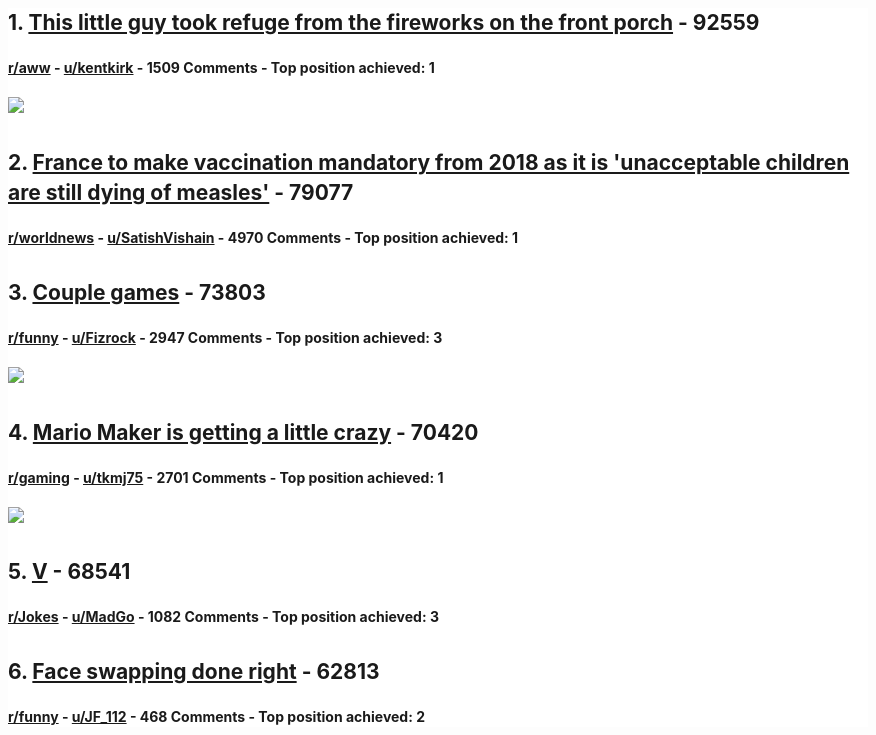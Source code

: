 ## 1. [This little guy took refuge from the fireworks on the front porch](http://reddit.com/r/aww/comments/6leh3r/this_little_guy_took_refuge_from_the_fireworks_on/) - 92559
#### [r/aww](http://reddit.com/r/aww) - [u/kentkirk](http://reddit.com/u/kentkirk) - 1509 Comments - Top position achieved: 1

<a href="https://i.redd.it/omyoc6wfes7z.jpg"><img src="https://b.thumbs.redditmedia.com/f37oSkGkhdA5q4ogVmyqr2ouS3BFIXzru0UQE_4Dg1E.jpg"></img></a>

## 2. [France to make vaccination mandatory from 2018 as it is 'unacceptable children are still dying of measles'](http://reddit.com/r/worldnews/comments/6lddh0/france_to_make_vaccination_mandatory_from_2018_as/) - 79077
#### [r/worldnews](http://reddit.com/r/worldnews) - [u/SatishVishain](http://reddit.com/u/SatishVishain) - 4970 Comments - Top position achieved: 1

## 3. [Couple games](http://reddit.com/r/funny/comments/6lfnnb/couple_games/) - 73803
#### [r/funny](http://reddit.com/r/funny) - [u/Fizrock](http://reddit.com/u/Fizrock) - 2947 Comments - Top position achieved: 3

<a href="https://i.imgur.com/MCGAjp5.jpg"><img src="https://a.thumbs.redditmedia.com/kKq29j_3O5kOk9yrKwIryNkpoK3hhP4oPnGHmKRsGg4.jpg"></img></a>

## 4. [Mario Maker is getting a little crazy](http://reddit.com/r/gaming/comments/6lernp/mario_maker_is_getting_a_little_crazy/) - 70420
#### [r/gaming](http://reddit.com/r/gaming) - [u/tkmj75](http://reddit.com/u/tkmj75) - 2701 Comments - Top position achieved: 1

<a href="http://i.imgur.com/jHfXPdH.gifv"><img src="https://b.thumbs.redditmedia.com/USkGlT8AtwEOTgbhMYIWo_foPw3fr2KXPMuvwR5DnXc.jpg"></img></a>

## 5. [V](http://reddit.com/r/Jokes/comments/6lfqep/v/) - 68541
#### [r/Jokes](http://reddit.com/r/Jokes) - [u/MadGo](http://reddit.com/u/MadGo) - 1082 Comments - Top position achieved: 3

## 6. [Face swapping done right](http://reddit.com/r/funny/comments/6ldzxu/face_swapping_done_right/) - 62813
#### [r/funny](http://reddit.com/r/funny) - [u/JF_112](http://reddit.com/u/JF_112) - 468 Comments - Top position achieved: 2
